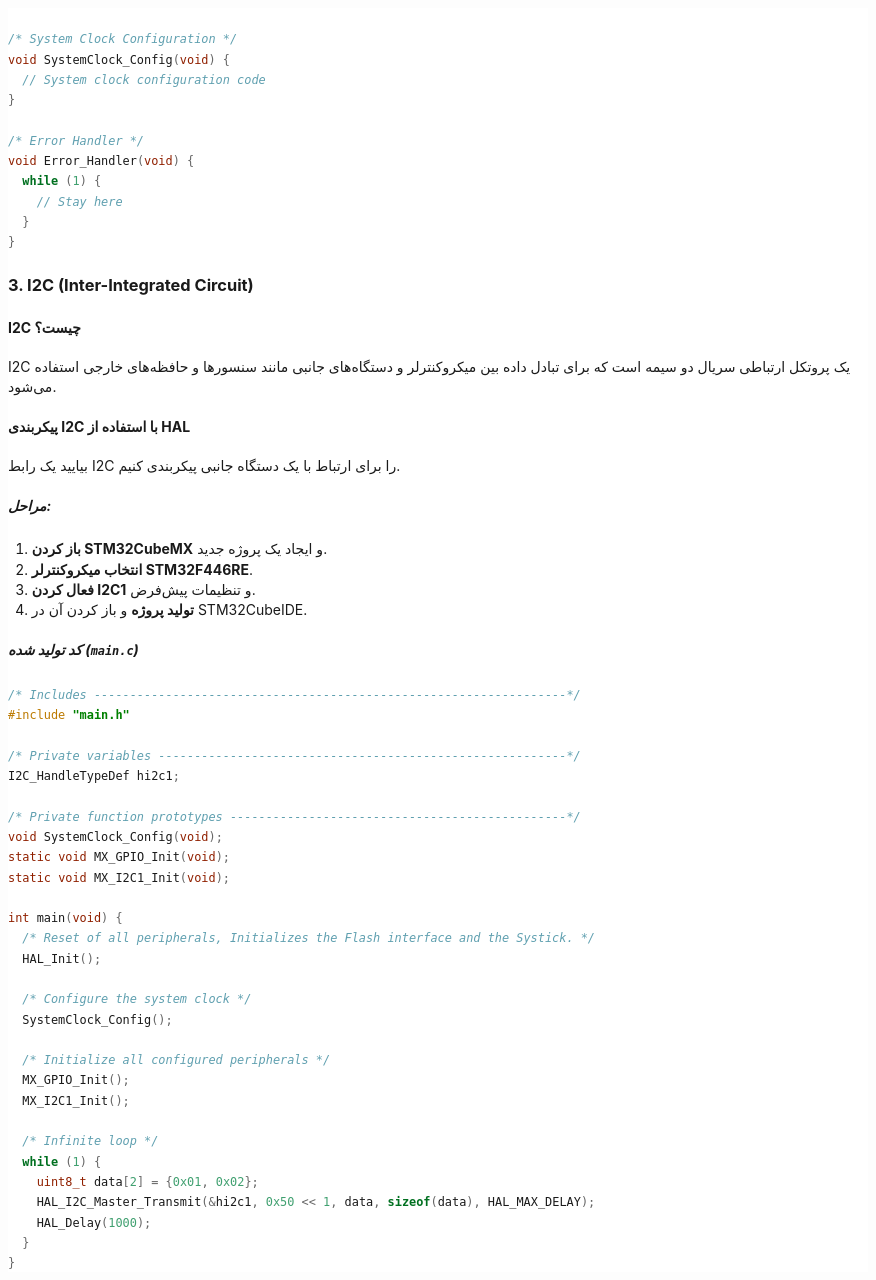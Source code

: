 ```c

/* System Clock Configuration */
void SystemClock_Config(void) {
  // System clock configuration code
}

/* Error Handler */
void Error_Handler(void) {
  while (1) {
    // Stay here
  }
}
```

### 3. I2C (Inter-Integrated Circuit)

#### I2C چیست؟

I2C یک پروتکل ارتباطی سریال دو سیمه است که برای تبادل داده بین میکروکنترلر و دستگاه‌های جانبی مانند سنسورها و حافظه‌های خارجی استفاده می‌شود.

#### پیکربندی I2C با استفاده از HAL

بیایید یک رابط I2C را برای ارتباط با یک دستگاه جانبی پیکربندی کنیم.

##### مراحل:

1. **باز کردن STM32CubeMX** و ایجاد یک پروژه جدید.
2. **انتخاب میکروکنترلر STM32F446RE**.
3. **فعال کردن I2C1** و تنظیمات پیش‌فرض.
4. **تولید پروژه** و باز کردن آن در STM32CubeIDE.

##### کد تولید شده (`main.c`)

```c
/* Includes ------------------------------------------------------------------*/
#include "main.h"

/* Private variables ---------------------------------------------------------*/
I2C_HandleTypeDef hi2c1;

/* Private function prototypes -----------------------------------------------*/
void SystemClock_Config(void);
static void MX_GPIO_Init(void);
static void MX_I2C1_Init(void);

int main(void) {
  /* Reset of all peripherals, Initializes the Flash interface and the Systick. */
  HAL_Init();

  /* Configure the system clock */
  SystemClock_Config();

  /* Initialize all configured peripherals */
  MX_GPIO_Init();
  MX_I2C1_Init();

  /* Infinite loop */
  while (1) {
    uint8_t data[2] = {0x01, 0x02};
    HAL_I2C_Master_Transmit(&hi2c1, 0x50 << 1, data, sizeof(data), HAL_MAX_DELAY);
    HAL_Delay(1000);
  }
}

```